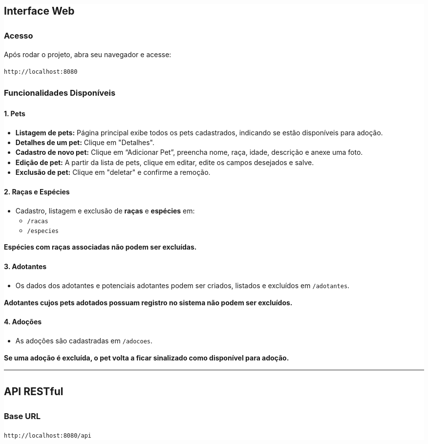 
## Interface Web

### Acesso

Após rodar o projeto, abra seu navegador e acesse:

```
http://localhost:8080
```

### Funcionalidades Disponíveis

#### 1. Pets

- **Listagem de pets:** Página principal exibe todos os pets cadastrados, indicando se estão disponíveis para adoção.
- **Detalhes de um pet:** Clique em "Detalhes".
- **Cadastro de novo pet:** Clique em “Adicionar Pet”, preencha nome, raça, idade, descrição e anexe uma foto.
- **Edição de pet:** A partir da lista de pets, clique em editar, edite os campos desejados e salve.
- **Exclusão de pet:** Clique em "deletar" e confirme a remoção.

#### 2. Raças e Espécies

- Cadastro, listagem e exclusão de **raças** e **espécies** em:
  - `/racas`
  - `/especies`

**Espécies com raças associadas não podem ser excluídas.**

#### 3. Adotantes

- Os dados dos adotantes e potenciais adotantes podem ser criados, listados e excluídos em `/adotantes`.

**Adotantes cujos pets adotados possuam registro no sistema não podem ser excluídos.**

#### 4. Adoções

- As adoções são cadastradas em `/adocoes`.

**Se uma adoção é excluída, o pet volta a ficar sinalizado como disponível para adoção.**


---

## API RESTful

### Base URL

```
http://localhost:8080/api
```
